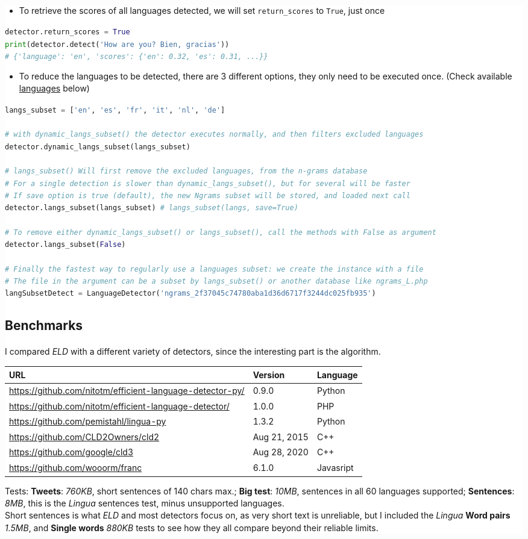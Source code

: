 - To retrieve the scores of all languages detected, we will set `return_scores` to `True`, just once
```python
detector.return_scores = True
print(detector.detect('How are you? Bien, gracias'))
# {'language': 'en', 'scores': {'en': 0.32, 'es': 0.31, ...}}
```

- To reduce the languages to be detected, there are 3 different options, they only need to be executed once. (Check available [languages](#languages) below)
```python
langs_subset = ['en', 'es', 'fr', 'it', 'nl', 'de']

# with dynamic_langs_subset() the detector executes normally, and then filters excluded languages
detector.dynamic_langs_subset(langs_subset)

# langs_subset() Will first remove the excluded languages, from the n-grams database
# For a single detection is slower than dynamic_langs_subset(), but for several will be faster
# If save option is true (default), the new Ngrams subset will be stored, and loaded next call
detector.langs_subset(langs_subset) # langs_subset(langs, save=True) 

# To remove either dynamic_langs_subset() or langs_subset(), call the methods with False as argument
detector.langs_subset(False)

# Finally the fastest way to regularly use a languages subset: we create the instance with a file
# The file in the argument can be a subset by langs_subset() or another database like ngrams_L.php
langSubsetDetect = LanguageDetector('ngrams_2f37045c74780aba1d36d6717f3244dc025fb935')
```

## Benchmarks

I compared *ELD* with a different variety of detectors, since the interesting part is the algorithm.

| URL                                                       | Version       | Language     |
| :-                                                        | :-            | :-           |
| https://github.com/nitotm/efficient-language-detector-py/ | 0.9.0         | Python       |
| https://github.com/nitotm/efficient-language-detector/    | 1.0.0         | PHP          |
| https://github.com/pemistahl/lingua-py                    | 1.3.2         | Python       |
| https://github.com/CLD2Owners/cld2                        | Aug 21, 2015  | C++          |
| https://github.com/google/cld3                            | Aug 28, 2020  | C++          |
| https://github.com/wooorm/franc                           | 6.1.0         | Javasript    |

Tests: **Tweets**: *760KB*, short sentences of 140 chars max.; **Big test**: *10MB*, sentences in all 60 languages supported; **Sentences**: *8MB*, this is the *Lingua* sentences test, minus unsupported languages.  
Short sentences is what *ELD* and most detectors focus on, as very short text is unreliable, but I included the *Lingua* **Word pairs** *1.5MB*, and **Single words** *880KB* tests to see how they all compare beyond their reliable limits.
